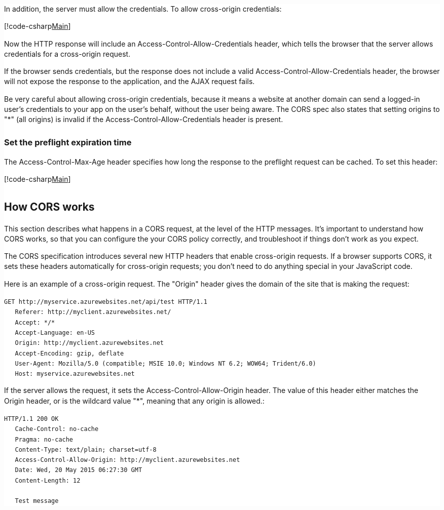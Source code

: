 In addition, the server must allow the credentials. To allow cross-origin credentials:

[!code-csharp[Main](cors/sample/src/CorsExamples/CorsExample4/Startup.cs?range=80-85)]

Now the HTTP response will include an Access-Control-Allow-Credentials header, which tells the browser that the server allows credentials for a cross-origin request.

If the browser sends credentials, but the response does not include a valid Access-Control-Allow-Credentials header, the browser will not expose the response to the application, and the AJAX request fails.

Be very careful about allowing cross-origin credentials, because it means a website at another domain can send a logged-in user’s credentials to your app on the user’s behalf, without the user being aware. The CORS spec also states that setting origins to "*" (all origins) is invalid if the Access-Control-Allow-Credentials header is present.

### Set the preflight expiration time

The Access-Control-Max-Age header specifies how long the response to the preflight request can be cached. To set this header:

[!code-csharp[Main](cors/sample/src/CorsExamples/CorsExample4/Startup.cs?range=89-94)]

<a name=cors-how-cors-works></a>

## How CORS works

This section describes what happens in a CORS request, at the level of the HTTP messages. It’s important to understand how CORS works, so that you can configure the your CORS policy correctly, and troubleshoot if things don’t work as you expect.

The CORS specification introduces several new HTTP headers that enable cross-origin requests. If a browser supports CORS, it sets these headers automatically for cross-origin requests; you don’t need to do anything special in your JavaScript code.

Here is an example of a cross-origin request. The "Origin" header gives the domain of the site that is making the request:



````
GET http://myservice.azurewebsites.net/api/test HTTP/1.1
   Referer: http://myclient.azurewebsites.net/
   Accept: */*
   Accept-Language: en-US
   Origin: http://myclient.azurewebsites.net
   Accept-Encoding: gzip, deflate
   User-Agent: Mozilla/5.0 (compatible; MSIE 10.0; Windows NT 6.2; WOW64; Trident/6.0)
   Host: myservice.azurewebsites.net
   ````

If the server allows the request, it sets the Access-Control-Allow-Origin header. The value of this header either matches the Origin header, or is the wildcard value "*", meaning that any origin is allowed.:



````
HTTP/1.1 200 OK
   Cache-Control: no-cache
   Pragma: no-cache
   Content-Type: text/plain; charset=utf-8
   Access-Control-Allow-Origin: http://myclient.azurewebsites.net
   Date: Wed, 20 May 2015 06:27:30 GMT
   Content-Length: 12

   Test message
   ````
